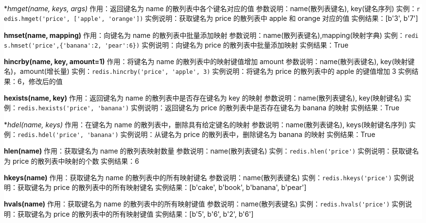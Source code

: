 **hmget(name, keys, *args)**
作用：返回键名为 name 的散列表中各个键名对应的值
参数说明：name(散列表键名), key(键名序列)
实例：`redis.hmget('price', ['apple', 'orange'])`
实例说明：获取键名为 price 的散列表中 apple 和 orange 对应的值
实例结果：[b'3', b'7']


**hmset(name, mapping)**
作用：向键名为 name 的散列表中批量添加映射
参数说明：name(散列表键名),mapping(映射字典)
实例：`redis.hmset('price',{'banana':2, 'pear':6})`
实例说明：向键名为 price 的散列表中批量添加映射
实例结果：True

**hincrby(name, key, amount=1)**
作用：将键名为 name 的散列表中的映射键值增加 amount
参数说明：name(散列表键名), key(映射键名)，amount(增长量)
实例：`redis.hincrby('price', 'apple', 3)`
实例说明：将键名为 price 的散列表中的 apple 的键值增加 3
实例结果：6，修改后的值

**hexists(name, key)**
作用：返回键名为 name 的散列表中是否存在键名为 key 的映射
参数说明：name(散列表键名), key(映射键名)
实例：`redis.hexists('price', 'banana')`
实例说明：返回键名为 price 的散列表中是否存在键名为 banana 的映射
实例结果：True

**hdel(name, *keys)**
作用：在键名为 name 的散列表中，删除具有给定键名的映射
参数说明：name(散列表键名), keys(映射键名序列)
实例：`redis.hdel('price', 'banana')`
实例说明：从键名为 price 的散列表中，删除键名为 banana 的映射
实例结果：True

**hlen(name)**
作用：获取键名为 name 的散列表映射数量
参数说明：name(散列表键名)
实例：`redis.hlen('price')`
实例说明：获取键名为 price 的散列表中映射的个数
实例结果：6

**hkeys(name)**
作用：获取键名为 name 的散列表中的所有映射键名
参数说明：name(散列表键名)
实例：`redis.hkeys('price')`
实例说明：获取键名为 price 的散列表中的所有映射键名
实例结果：[b'cake', b'book', b'banana', b'pear']

**hvals(name)**
作用：获取键名为 name 的散列表中的所有映射键值
参数说明：name(散列表键名)
实例：`redis.hvals('price')`
实例说明：获取键名为 price 的散列表中的所有映射键值
实例结果：[b'5', b'6', b'2', b'6']
